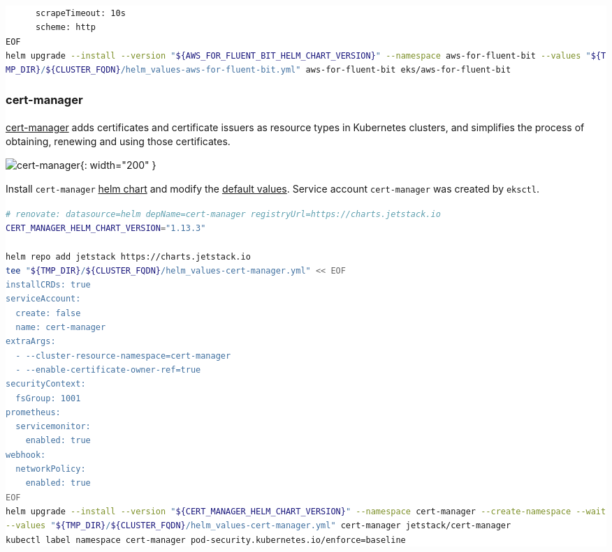 ```bash
      scrapeTimeout: 10s
      scheme: http
EOF
helm upgrade --install --version "${AWS_FOR_FLUENT_BIT_HELM_CHART_VERSION}" --namespace aws-for-fluent-bit --values "${TMP_DIR}/${CLUSTER_FQDN}/helm_values-aws-for-fluent-bit.yml" aws-for-fluent-bit eks/aws-for-fluent-bit
```

### cert-manager

[cert-manager](https://cert-manager.io/) adds certificates and certificate
issuers as resource types in Kubernetes clusters, and simplifies the process
of obtaining, renewing and using those certificates.

![cert-manager](https://raw.githubusercontent.com/cert-manager/cert-manager/7f15787f0f146149d656b6877a6fbf4394fe9965/logo/logo.svg
"cert-manager"){: width="200" }

Install `cert-manager`
[helm chart](https://artifacthub.io/packages/helm/cert-manager/cert-manager)
and modify the
[default values](https://github.com/cert-manager/cert-manager/blob/master/deploy/charts/cert-manager/values.yaml).
Service account `cert-manager` was created by `eksctl`.

```bash
# renovate: datasource=helm depName=cert-manager registryUrl=https://charts.jetstack.io
CERT_MANAGER_HELM_CHART_VERSION="1.13.3"

helm repo add jetstack https://charts.jetstack.io
tee "${TMP_DIR}/${CLUSTER_FQDN}/helm_values-cert-manager.yml" << EOF
installCRDs: true
serviceAccount:
  create: false
  name: cert-manager
extraArgs:
  - --cluster-resource-namespace=cert-manager
  - --enable-certificate-owner-ref=true
securityContext:
  fsGroup: 1001
prometheus:
  servicemonitor:
    enabled: true
webhook:
  networkPolicy:
    enabled: true
EOF
helm upgrade --install --version "${CERT_MANAGER_HELM_CHART_VERSION}" --namespace cert-manager --create-namespace --wait --values "${TMP_DIR}/${CLUSTER_FQDN}/helm_values-cert-manager.yml" cert-manager jetstack/cert-manager
kubectl label namespace cert-manager pod-security.kubernetes.io/enforce=baseline
```
